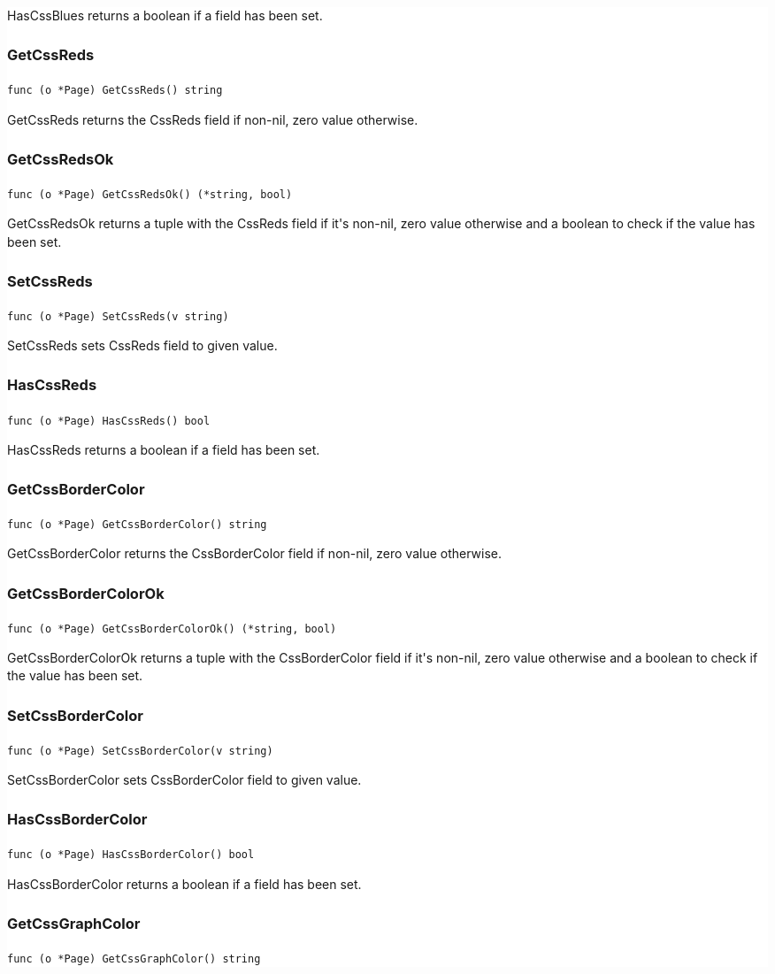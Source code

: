 HasCssBlues returns a boolean if a field has been set.

### GetCssReds

`func (o *Page) GetCssReds() string`

GetCssReds returns the CssReds field if non-nil, zero value otherwise.

### GetCssRedsOk

`func (o *Page) GetCssRedsOk() (*string, bool)`

GetCssRedsOk returns a tuple with the CssReds field if it's non-nil, zero value otherwise
and a boolean to check if the value has been set.

### SetCssReds

`func (o *Page) SetCssReds(v string)`

SetCssReds sets CssReds field to given value.

### HasCssReds

`func (o *Page) HasCssReds() bool`

HasCssReds returns a boolean if a field has been set.

### GetCssBorderColor

`func (o *Page) GetCssBorderColor() string`

GetCssBorderColor returns the CssBorderColor field if non-nil, zero value otherwise.

### GetCssBorderColorOk

`func (o *Page) GetCssBorderColorOk() (*string, bool)`

GetCssBorderColorOk returns a tuple with the CssBorderColor field if it's non-nil, zero value otherwise
and a boolean to check if the value has been set.

### SetCssBorderColor

`func (o *Page) SetCssBorderColor(v string)`

SetCssBorderColor sets CssBorderColor field to given value.

### HasCssBorderColor

`func (o *Page) HasCssBorderColor() bool`

HasCssBorderColor returns a boolean if a field has been set.

### GetCssGraphColor

`func (o *Page) GetCssGraphColor() string`
